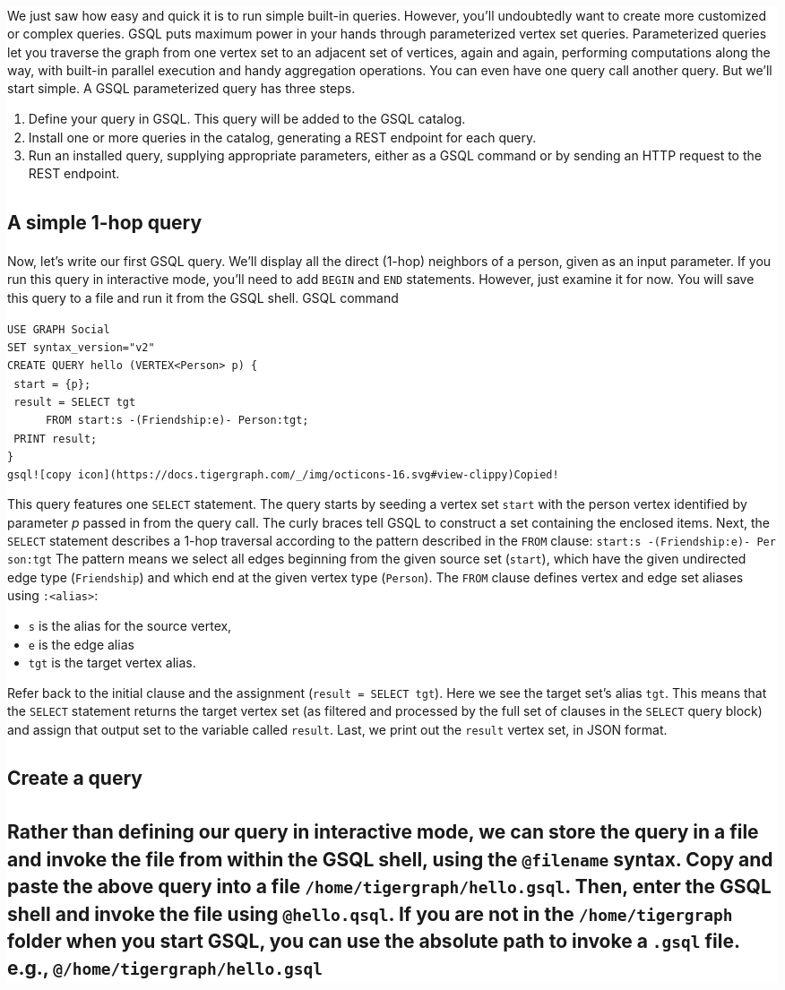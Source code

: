 
We just saw how easy and quick it is to run simple built-in queries. However, you’ll undoubtedly want to create more customized or complex queries. GSQL puts maximum power in your hands through parameterized vertex set queries.
Parameterized queries let you traverse the graph from one vertex set to an adjacent set of vertices, again and again, performing computations along the way, with built-in parallel execution and handy aggregation operations. You can even have one query call another query. But we’ll start simple.
A GSQL parameterized query has three steps.
  1. Define your query in GSQL. This query will be added to the GSQL catalog.
  2. Install one or more queries in the catalog, generating a REST endpoint for each query.
  3. Run an installed query, supplying appropriate parameters, either as a GSQL command or by sending an HTTP request to the REST endpoint.


## [](https://docs.tigergraph.com/gsql-ref/3.11/tutorials/gsql-101/parameterized-gsql-query#_a_simple_1_hop_query)A simple 1-hop query
Now, let’s write our first GSQL query. We’ll display all the direct (1-hop) neighbors of a person, given as an input parameter.
If you run this query in interactive mode, you’ll need to add `BEGIN` and `END` statements. However, just examine it for now. You will save this query to a file and run it from the GSQL shell.
GSQL command
```
USE GRAPH Social
SET syntax_version="v2"
CREATE QUERY hello (VERTEX<Person> p) {
 start = {p};
 result = SELECT tgt
      FROM start:s -(Friendship:e)- Person:tgt;
 PRINT result;
}
gsql![copy icon](https://docs.tigergraph.com/_/img/octicons-16.svg#view-clippy)Copied!

```

This query features one `SELECT` statement. The query starts by seeding a vertex set `start` with the person vertex identified by parameter _p_ passed in from the query call. The curly braces tell GSQL to construct a set containing the enclosed items.
Next, the `SELECT` statement describes a 1-hop traversal according to the pattern described in the `FROM` clause:
`start:s -(Friendship:e)- Person:tgt`
The pattern means we select all edges beginning from the given source set (`start`), which have the given undirected edge type (`Friendship`) and which end at the given vertex type (`Person`). The `FROM` clause defines vertex and edge set aliases using `:<alias>`:
  * `s` is the alias for the source vertex,
  * `e` is the edge alias
  * `tgt` is the target vertex alias.


Refer back to the initial clause and the assignment (`result = SELECT tgt`). Here we see the target set’s alias `tgt`. This means that the `SELECT` statement returns the target vertex set (as filtered and processed by the full set of clauses in the `SELECT` query block) and assign that output set to the variable called `result`.
Last, we print out the `result` vertex set, in JSON format.
## [](https://docs.tigergraph.com/gsql-ref/3.11/tutorials/gsql-101/parameterized-gsql-query#_create_a_query)Create a query
Rather than defining our query in interactive mode, we can store the query in a file and invoke the file from within the GSQL shell, using the `@filename` syntax. Copy and paste the above query into a file `/home/tigergraph/hello.gsql`. Then, enter the GSQL shell and invoke the file using `@hello.qsql`.
If you are not in the `/home/tigergraph` folder when you start GSQL, you can use the absolute path to invoke a `.gsql` file. e.g., `@/home/tigergraph/hello.gsql`  
---  